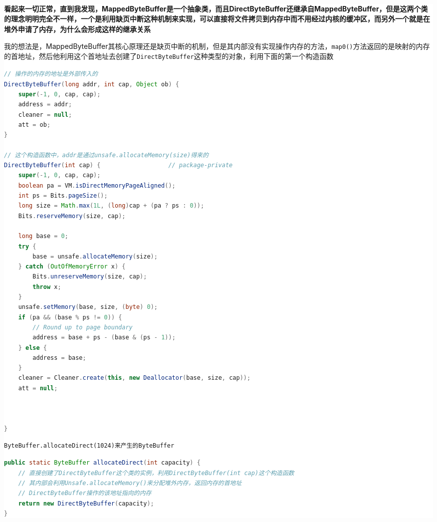   
  

**看起来一切正常，直到我发现，MappedByteBuffer是一个抽象类，而且DirectByteBuffer还继承自MappedByteBuffer，但是这两个类的理念明明完全不一样，一个是利用缺页中断这种机制来实现，可以直接将文件拷贝到内存中而不用经过内核的缓冲区，而另外一个就是在堆外申请了内存，为什么会形成这样的继承关系**

我的想法是，MappedByteBuffer其核心原理还是缺页中断的机制，但是其内部没有实现操作内存的方法，`map0()`方法返回的是映射的内存的首地址，然后他利用这个首地址去创建了`DirectByteBuffer`这种类型的对象，利用下面的第一个构造函数

```java
// 操作的内存的地址是外部传入的
DirectByteBuffer(long addr, int cap, Object ob) {
    super(-1, 0, cap, cap);
    address = addr;
    cleaner = null;
    att = ob;
}

// 这个构造函数中，addr是通过unsafe.allocateMemory(size)得来的
DirectByteBuffer(int cap) {                   // package-private
    super(-1, 0, cap, cap);
    boolean pa = VM.isDirectMemoryPageAligned();
    int ps = Bits.pageSize();
    long size = Math.max(1L, (long)cap + (pa ? ps : 0));
    Bits.reserveMemory(size, cap);

    long base = 0;
    try {
        base = unsafe.allocateMemory(size);
    } catch (OutOfMemoryError x) {
        Bits.unreserveMemory(size, cap);
        throw x;
    }
    unsafe.setMemory(base, size, (byte) 0);
    if (pa && (base % ps != 0)) {
        // Round up to page boundary
        address = base + ps - (base & (ps - 1));
    } else {
        address = base;
    }
    cleaner = Cleaner.create(this, new Deallocator(base, size, cap));
    att = null;



}

```

`ByteBuffer.allocateDirect(1024)来产生的ByteBuffer`

```java
public static ByteBuffer allocateDirect(int capacity) {
	// 直接创建了DirectByteBuffer这个类的实例，利用DirectByteBuffer(int cap)这个构造函数
	// 其内部会利用Unsafe.allocateMemory()来分配堆外内存，返回内存的首地址
	// DirectByteBuffer操作的该地址指向的内存
    return new DirectByteBuffer(capacity);
}

```
